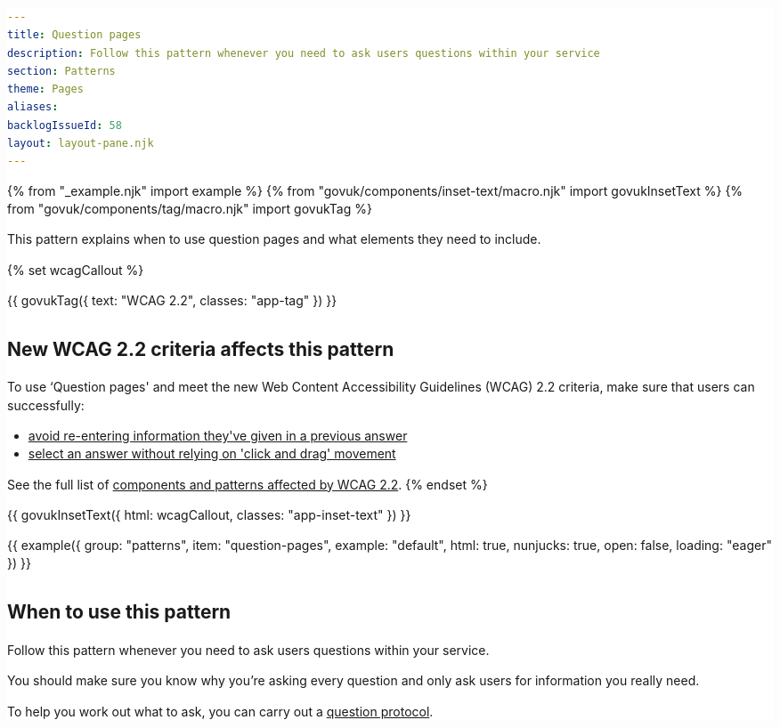 ```yaml
---
title: Question pages
description: Follow this pattern whenever you need to ask users questions within your service
section: Patterns
theme: Pages
aliases:
backlogIssueId: 58
layout: layout-pane.njk
---
```


{% from "_example.njk" import example %}
{% from "govuk/components/inset-text/macro.njk" import govukInsetText %}
{% from "govuk/components/tag/macro.njk" import govukTag %}

This pattern explains when to use question pages and what elements they need to include.

{% set wcagCallout %}

{{ govukTag({
  text: "WCAG 2.2",
  classes: "app-tag"
}) }}

## New WCAG 2.2 criteria affects this pattern

To use ‘Question pages' and meet the new Web Content Accessibility Guidelines (WCAG) 2.2 criteria, make sure that users can successfully:

- [avoid re-entering information they've given in a previous answer](/patterns/question-pages/#wcag-reenter-previous-answer)
- [select an answer without relying on 'click and drag' movement](/patterns/question-pages/#wcag-select-without-click-drag)

See the full list of [components and patterns affected by WCAG 2.2](/accessibility/wcag-2.2/#components-and-patterns-affected-in-the-design-system).
{% endset %}

{{ govukInsetText({
  html: wcagCallout,
  classes: "app-inset-text"
}) }}

{{ example({ group: "patterns", item: "question-pages", example: "default", html: true, nunjucks: true, open: false, loading: "eager" }) }}

## When to use this pattern

Follow this pattern whenever you need to ask users questions within your service.

You should make sure you know why you’re asking every question and only ask users for information you really need.

To help you work out what to ask, you can carry out a [question protocol](https://www.uxmatters.com/mt/archives/2010/06/the-question-protocol-how-to-make-sure-every-form-field-is-necessary.php).
